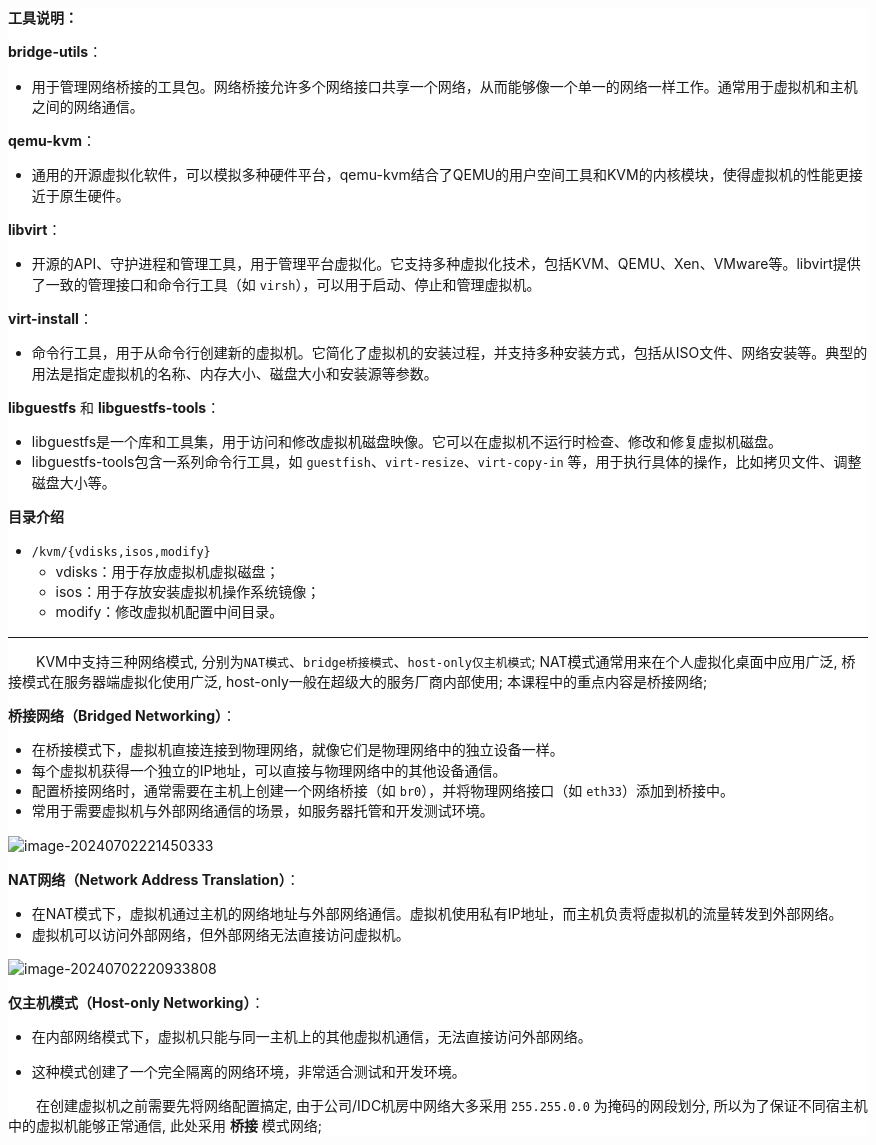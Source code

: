 **工具说明：**

**bridge-utils**：

- 用于管理网络桥接的工具包。网络桥接允许多个网络接口共享一个网络，从而能够像一个单一的网络一样工作。通常用于虚拟机和主机之间的网络通信。

**qemu-kvm**：

- 通用的开源虚拟化软件，可以模拟多种硬件平台，qemu-kvm结合了QEMU的用户空间工具和KVM的内核模块，使得虚拟机的性能更接近于原生硬件。

**libvirt**：

- 开源的API、守护进程和管理工具，用于管理平台虚拟化。它支持多种虚拟化技术，包括KVM、QEMU、Xen、VMware等。libvirt提供了一致的管理接口和命令行工具（如 `virsh`），可以用于启动、停止和管理虚拟机。

**virt-install**：

- 命令行工具，用于从命令行创建新的虚拟机。它简化了虚拟机的安装过程，并支持多种安装方式，包括从ISO文件、网络安装等。典型的用法是指定虚拟机的名称、内存大小、磁盘大小和安装源等参数。

**libguestfs** 和 **libguestfs-tools**：

- libguestfs是一个库和工具集，用于访问和修改虚拟机磁盘映像。它可以在虚拟机不运行时检查、修改和修复虚拟机磁盘。
- libguestfs-tools包含一系列命令行工具，如 `guestfish`、`virt-resize`、`virt-copy-in` 等，用于执行具体的操作，比如拷贝文件、调整磁盘大小等。

**目录介绍**

- `/kvm/{vdisks,isos,modify}`
  - vdisks：用于存放虚拟机虚拟磁盘；
  - isos：用于存放安装虚拟机操作系统镜像；
  - modify：修改虚拟机配置中间目录。

------

&emsp;&emsp;KVM中支持三种网络模式, 分别为`NAT模式`、`bridge桥接模式`、`host-only仅主机模式`; NAT模式通常用来在个人虚拟化桌面中应用广泛, 桥接模式在服务器端虚拟化使用广泛, host-only一般在超级大的服务厂商内部使用; 本课程中的重点内容是桥接网络;

**桥接网络（Bridged Networking）**：

- 在桥接模式下，虚拟机直接连接到物理网络，就像它们是物理网络中的独立设备一样。
- 每个虚拟机获得一个独立的IP地址，可以直接与物理网络中的其他设备通信。
- 配置桥接网络时，通常需要在主机上创建一个网络桥接（如 `br0`），并将物理网络接口（如 `eth33`）添加到桥接中。
- 常用于需要虚拟机与外部网络通信的场景，如服务器托管和开发测试环境。

![image-20240702221450333](https://hjmimage.oss-cn-zhangjiakou.aliyuncs.com/202407022214388.png)

**NAT网络（Network Address Translation）**：

- 在NAT模式下，虚拟机通过主机的网络地址与外部网络通信。虚拟机使用私有IP地址，而主机负责将虚拟机的流量转发到外部网络。
- 虚拟机可以访问外部网络，但外部网络无法直接访问虚拟机。

![image-20240702220933808](https://hjmimage.oss-cn-zhangjiakou.aliyuncs.com/202407022209870.png)

**仅主机模式（Host-only Networking）**：

- 在内部网络模式下，虚拟机只能与同一主机上的其他虚拟机通信，无法直接访问外部网络。

- 这种模式创建了一个完全隔离的网络环境，非常适合测试和开发环境。

  

&emsp;&emsp;在创建虚拟机之前需要先将网络配置搞定, 由于公司/IDC机房中网络大多采用 `255.255.0.0` 为掩码的网段划分, 所以为了保证不同宿主机中的虚拟机能够正常通信, 此处采用 **桥接** 模式网络;
